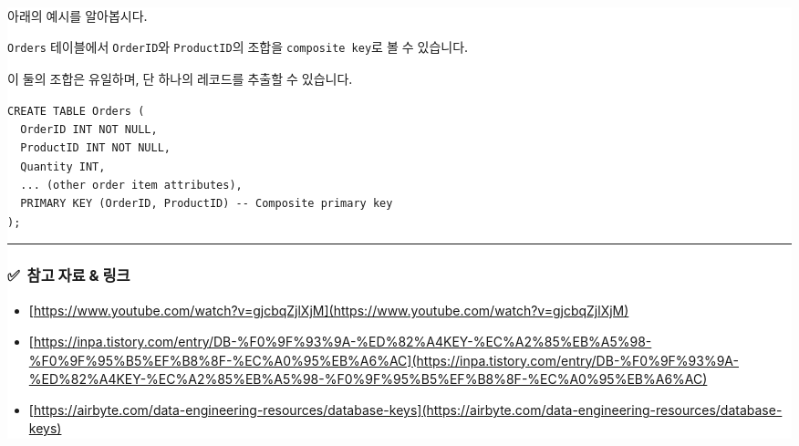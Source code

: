 아래의 예시를 알아봅시다. 

`Orders` 테이블에서 `OrderID`와 `ProductID`의 조합을 `composite key`로 볼 수 있습니다.

이 둘의 조합은 유일하며, 단 하나의 레코드를 추출할 수 있습니다.

```
CREATE TABLE Orders (
  OrderID INT NOT NULL,
  ProductID INT NOT NULL,
  Quantity INT,
  ... (other order item attributes),
  PRIMARY KEY (OrderID, ProductID) -- Composite primary key
);
```

---

### ✅  참고 자료 & 링크

- [https://www.youtube.com/watch?v=gjcbqZjlXjM](https://www.youtube.com/watch?v=gjcbqZjlXjM)

- [https://inpa.tistory.com/entry/DB-%F0%9F%93%9A-%ED%82%A4KEY-%EC%A2%85%EB%A5%98-%F0%9F%95%B5%EF%B8%8F-%EC%A0%95%EB%A6%AC](https://inpa.tistory.com/entry/DB-%F0%9F%93%9A-%ED%82%A4KEY-%EC%A2%85%EB%A5%98-%F0%9F%95%B5%EF%B8%8F-%EC%A0%95%EB%A6%AC)

- [https://airbyte.com/data-engineering-resources/database-keys](https://airbyte.com/data-engineering-resources/database-keys)